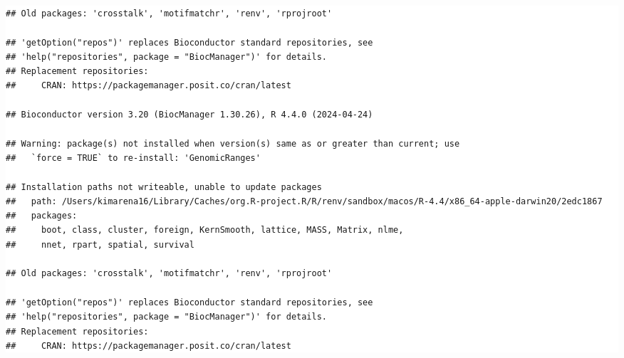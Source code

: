     ## Old packages: 'crosstalk', 'motifmatchr', 'renv', 'rprojroot'

    ## 'getOption("repos")' replaces Bioconductor standard repositories, see
    ## 'help("repositories", package = "BiocManager")' for details.
    ## Replacement repositories:
    ##     CRAN: https://packagemanager.posit.co/cran/latest

    ## Bioconductor version 3.20 (BiocManager 1.30.26), R 4.4.0 (2024-04-24)

    ## Warning: package(s) not installed when version(s) same as or greater than current; use
    ##   `force = TRUE` to re-install: 'GenomicRanges'

    ## Installation paths not writeable, unable to update packages
    ##   path: /Users/kimarena16/Library/Caches/org.R-project.R/R/renv/sandbox/macos/R-4.4/x86_64-apple-darwin20/2edc1867
    ##   packages:
    ##     boot, class, cluster, foreign, KernSmooth, lattice, MASS, Matrix, nlme,
    ##     nnet, rpart, spatial, survival

    ## Old packages: 'crosstalk', 'motifmatchr', 'renv', 'rprojroot'

    ## 'getOption("repos")' replaces Bioconductor standard repositories, see
    ## 'help("repositories", package = "BiocManager")' for details.
    ## Replacement repositories:
    ##     CRAN: https://packagemanager.posit.co/cran/latest
